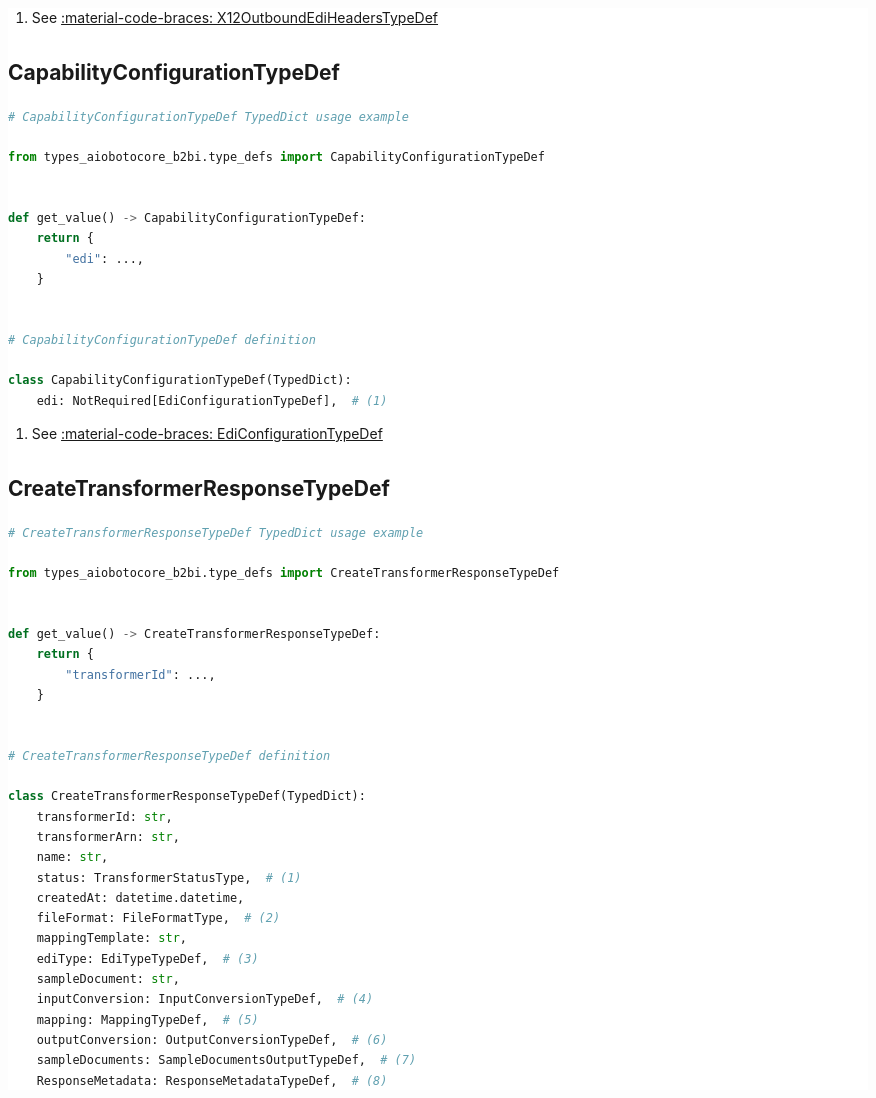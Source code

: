 1. See [:material-code-braces: X12OutboundEdiHeadersTypeDef](./type_defs.md#x12outboundediheaderstypedef)

## CapabilityConfigurationTypeDef

```python
# CapabilityConfigurationTypeDef TypedDict usage example

from types_aiobotocore_b2bi.type_defs import CapabilityConfigurationTypeDef


def get_value() -> CapabilityConfigurationTypeDef:
    return {
        "edi": ...,
    }


# CapabilityConfigurationTypeDef definition

class CapabilityConfigurationTypeDef(TypedDict):
    edi: NotRequired[EdiConfigurationTypeDef],  # (1)
```

1. See [:material-code-braces: EdiConfigurationTypeDef](./type_defs.md#ediconfigurationtypedef)

## CreateTransformerResponseTypeDef

```python
# CreateTransformerResponseTypeDef TypedDict usage example

from types_aiobotocore_b2bi.type_defs import CreateTransformerResponseTypeDef


def get_value() -> CreateTransformerResponseTypeDef:
    return {
        "transformerId": ...,
    }


# CreateTransformerResponseTypeDef definition

class CreateTransformerResponseTypeDef(TypedDict):
    transformerId: str,
    transformerArn: str,
    name: str,
    status: TransformerStatusType,  # (1)
    createdAt: datetime.datetime,
    fileFormat: FileFormatType,  # (2)
    mappingTemplate: str,
    ediType: EdiTypeTypeDef,  # (3)
    sampleDocument: str,
    inputConversion: InputConversionTypeDef,  # (4)
    mapping: MappingTypeDef,  # (5)
    outputConversion: OutputConversionTypeDef,  # (6)
    sampleDocuments: SampleDocumentsOutputTypeDef,  # (7)
    ResponseMetadata: ResponseMetadataTypeDef,  # (8)
```
